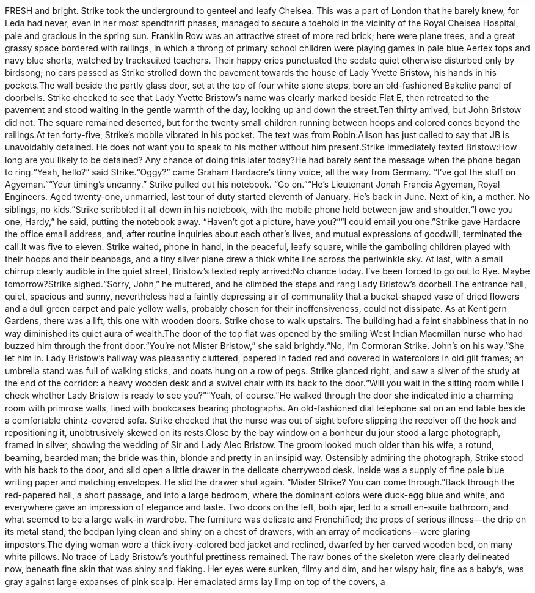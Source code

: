 FRESH and bright. Strike took the underground to genteel and leafy Chelsea. This was a part of London that he barely knew, for Leda had never, even in her most spendthrift phases, managed to secure a toehold in the vicinity of the Royal Chelsea Hospital, pale and gracious in the spring sun. Franklin Row was an attractive street of more red brick; here were plane trees, and a great grassy space bordered with railings, in which a throng of primary school children were playing games in pale blue Aertex tops and navy blue shorts, watched by tracksuited teachers. Their happy cries punctuated the sedate quiet otherwise disturbed only by birdsong; no cars passed as Strike strolled down the pavement towards the house of Lady Yvette Bristow, his hands in his pockets.The wall beside the partly glass door, set at the top of four white stone steps, bore an old-fashioned Bakelite panel of doorbells. Strike checked to see that Lady Yvette Bristow’s name was clearly marked beside Flat E, then retreated to the pavement and stood waiting in the gentle warmth of the day, looking up and down the street.Ten thirty arrived, but John Bristow did not. The square remained deserted, but for the twenty small children running between hoops and colored cones beyond the railings.At ten forty-five, Strike’s mobile vibrated in his pocket. The text was from Robin:Alison has just called to say that JB is unavoidably detained. He does not want you to speak to his mother without him present.Strike immediately texted Bristow:How long are you likely to be detained? Any chance of doing this later today?He had barely sent the message when the phone began to ring.“Yeah, hello?” said Strike.“Oggy?” came Graham Hardacre’s tinny voice, all the way from Germany. “I’ve got the stuff on Agyeman.”“Your timing’s uncanny.” Strike pulled out his notebook. “Go on.”“He’s Lieutenant Jonah Francis Agyeman, Royal Engineers. Aged twenty-one, unmarried, last tour of duty started eleventh of January. He’s back in June. Next of kin, a mother. No siblings, no kids.”Strike scribbled it all down in his notebook, with the mobile phone held between jaw and shoulder.“I owe you one, Hardy,” he said, putting the notebook away. “Haven’t got a picture, have you?”“I could email you one.”Strike gave Hardacre the office email address, and, after routine inquiries about each other’s lives, and mutual expressions of goodwill, terminated the call.It was five to eleven. Strike waited, phone in hand, in the peaceful, leafy square, while the gamboling children played with their hoops and their beanbags, and a tiny silver plane drew a thick white line across the periwinkle sky. At last, with a small chirrup clearly audible in the quiet street, Bristow’s texted reply arrived:No chance today. I’ve been forced to go out to Rye. Maybe tomorrow?Strike sighed.“Sorry, John,” he muttered, and he climbed the steps and rang Lady Bristow’s doorbell.The entrance hall, quiet, spacious and sunny, nevertheless had a faintly depressing air of communality that a bucket-shaped vase of dried flowers and a dull green carpet and pale yellow walls, probably chosen for their inoffensiveness, could not dissipate. As at Kentigern Gardens, there was a lift, this one with wooden doors. Strike chose to walk upstairs. The building had a faint shabbiness that in no way diminished its quiet aura of wealth.The door of the top flat was opened by the smiling West Indian Macmillan nurse who had buzzed him through the front door.“You’re not Mister Bristow,” she said brightly.“No, I’m Cormoran Strike. John’s on his way.”She let him in. Lady Bristow’s hallway was pleasantly cluttered, papered in faded red and covered in watercolors in old gilt frames; an umbrella stand was full of walking sticks, and coats hung on a row of pegs. Strike glanced right, and saw a sliver of the study at the end of the corridor: a heavy wooden desk and a swivel chair with its back to the door.“Will you wait in the sitting room while I check whether Lady Bristow is ready to see you?”“Yeah, of course.”He walked through the door she indicated into a charming room with primrose walls, lined with bookcases bearing photographs. An old-fashioned dial telephone sat on an end table beside a comfortable chintz-covered sofa. Strike checked that the nurse was out of sight before slipping the receiver off the hook and repositioning it, unobtrusively skewed on its rests.Close by the bay window on a bonheur du jour stood a large photograph, framed in silver, showing the wedding of Sir and Lady Alec Bristow. The groom looked much older than his wife, a rotund, beaming, bearded man; the bride was thin, blonde and pretty in an insipid way. Ostensibly admiring the photograph, Strike stood with his back to the door, and slid open a little drawer in the delicate cherrywood desk. Inside was a supply of fine pale blue writing paper and matching envelopes. He slid the drawer shut again. “Mister Strike? You can come through.”Back through the red-papered hall, a short passage, and into a large bedroom, where the dominant colors were duck-egg blue and white, and everywhere gave an impression of elegance and taste. Two doors on the left, both ajar, led to a small en-suite bathroom, and what seemed to be a large walk-in wardrobe. The furniture was delicate and Frenchified; the props of serious illness—the drip on its metal stand, the bedpan lying clean and shiny on a chest of drawers, with an array of medications—were glaring impostors.The dying woman wore a thick ivory-colored bed jacket and reclined, dwarfed by her carved wooden bed, on many white pillows. No trace of Lady Bristow’s youthful prettiness remained. The raw bones of the skeleton were clearly delineated now, beneath fine skin that was shiny and flaking. Her eyes were sunken, filmy and dim, and her wispy hair, fine as a baby’s, was gray against large expanses of pink scalp. Her emaciated arms lay limp on top of the covers, a